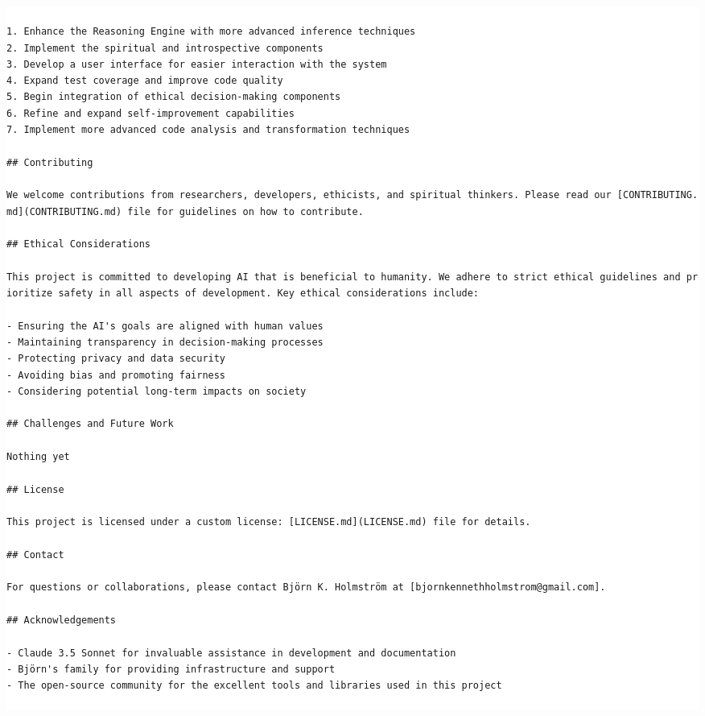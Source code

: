 ```

1. Enhance the Reasoning Engine with more advanced inference techniques
2. Implement the spiritual and introspective components
3. Develop a user interface for easier interaction with the system
4. Expand test coverage and improve code quality
5. Begin integration of ethical decision-making components
6. Refine and expand self-improvement capabilities
7. Implement more advanced code analysis and transformation techniques

## Contributing

We welcome contributions from researchers, developers, ethicists, and spiritual thinkers. Please read our [CONTRIBUTING.md](CONTRIBUTING.md) file for guidelines on how to contribute.

## Ethical Considerations

This project is committed to developing AI that is beneficial to humanity. We adhere to strict ethical guidelines and prioritize safety in all aspects of development. Key ethical considerations include:

- Ensuring the AI's goals are aligned with human values
- Maintaining transparency in decision-making processes
- Protecting privacy and data security
- Avoiding bias and promoting fairness
- Considering potential long-term impacts on society

## Challenges and Future Work

Nothing yet

## License

This project is licensed under a custom license: [LICENSE.md](LICENSE.md) file for details.

## Contact

For questions or collaborations, please contact Björn K. Holmström at [bjornkennethholmstrom@gmail.com].

## Acknowledgements

- Claude 3.5 Sonnet for invaluable assistance in development and documentation
- Björn's family for providing infrastructure and support
- The open-source community for the excellent tools and libraries used in this project

